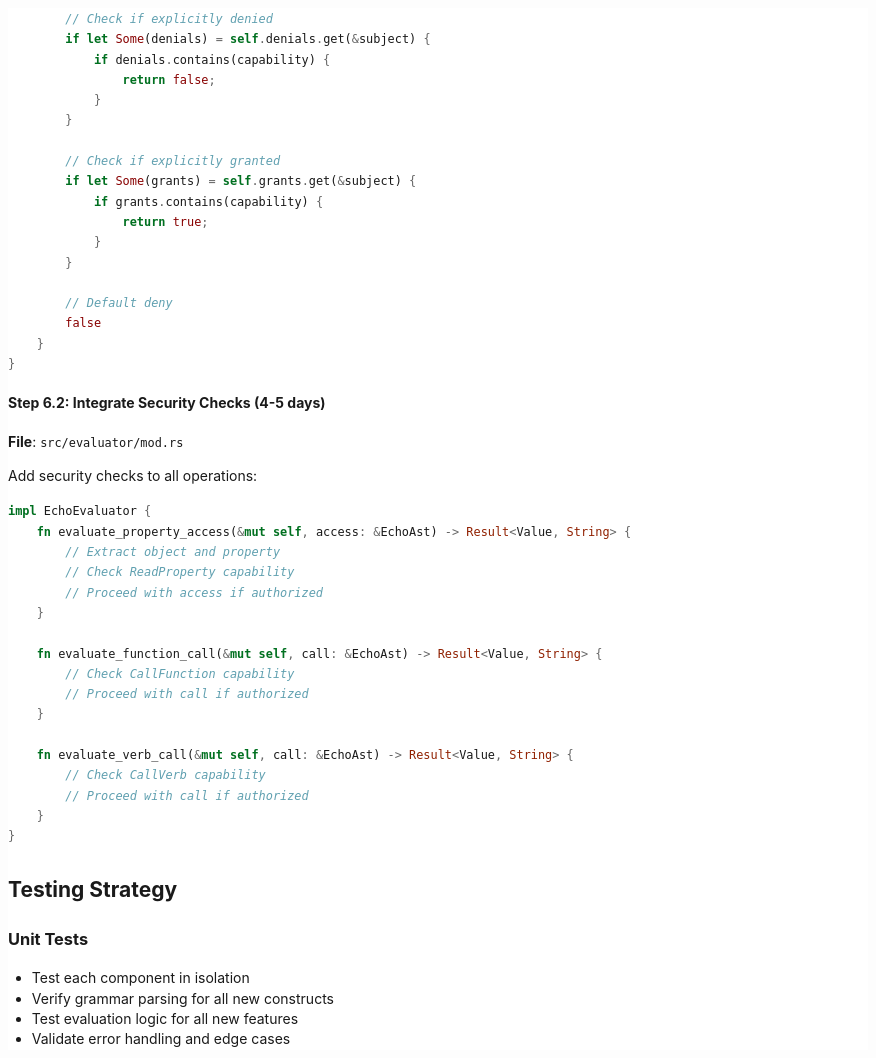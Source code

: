 ```rust
        // Check if explicitly denied
        if let Some(denials) = self.denials.get(&subject) {
            if denials.contains(capability) {
                return false;
            }
        }

        // Check if explicitly granted
        if let Some(grants) = self.grants.get(&subject) {
            if grants.contains(capability) {
                return true;
            }
        }

        // Default deny
        false
    }
}
```

#### Step 6.2: Integrate Security Checks (4-5 days)

**File**: `src/evaluator/mod.rs`

Add security checks to all operations:

```rust
impl EchoEvaluator {
    fn evaluate_property_access(&mut self, access: &EchoAst) -> Result<Value, String> {
        // Extract object and property
        // Check ReadProperty capability
        // Proceed with access if authorized
    }

    fn evaluate_function_call(&mut self, call: &EchoAst) -> Result<Value, String> {
        // Check CallFunction capability
        // Proceed with call if authorized
    }

    fn evaluate_verb_call(&mut self, call: &EchoAst) -> Result<Value, String> {
        // Check CallVerb capability
        // Proceed with call if authorized
    }
}
```

## Testing Strategy

### Unit Tests

- Test each component in isolation
- Verify grammar parsing for all new constructs
- Test evaluation logic for all new features
- Validate error handling and edge cases
